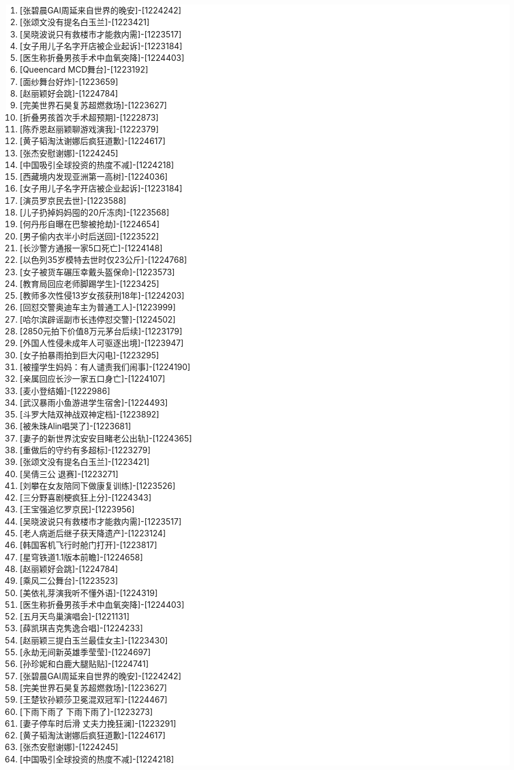 1. [张碧晨GAI周延来自世界的晚安]-[1224242]
1. [张颂文没有提名白玉兰]-[1223421]
1. [吴晓波说只有救楼市才能救内需]-[1223517]
1. [女子用儿子名字开店被企业起诉]-[1223184]
1. [医生称折叠男孩手术中血氧突降]-[1224403]
1. [Queencard MCD舞台]-[1223192]
1. [面纱舞台好炸]-[1223659]
1. [赵丽颖好会跳]-[1224784]
1. [完美世界石昊复苏超燃救场]-[1223627]
1. [折叠男孩首次手术超预期]-[1222873]
1. [陈乔恩赵丽颖聊游戏演我]-[1222379]
1. [黄子韬淘汰谢娜后疯狂道歉]-[1224617]
1. [张杰安慰谢娜]-[1224245]
1. [中国吸引全球投资的热度不减]-[1224218]
1. [西藏境内发现亚洲第一高树]-[1224036]
1. [女子用儿子名字开店被企业起诉]-[1223184]
1. [演员罗京民去世]-[1223588]
1. [儿子扔掉妈妈囤的20斤冻肉]-[1223568]
1. [何丹彤自曝在巴黎被抢劫]-[1224654]
1. [男子偷内衣半小时后送回]-[1223522]
1. [长沙警方通报一家5口死亡]-[1224148]
1. [以色列35岁模特去世时仅23公斤]-[1224768]
1. [女子被货车碾压幸戴头盔保命]-[1223573]
1. [教育局回应老师脚踢学生]-[1223425]
1. [教师多次性侵13岁女孩获刑18年]-[1224203]
1. [回怼交警奥迪车主为普通工人]-[1223999]
1. [哈尔滨辟谣副市长违停怼交警]-[1224502]
1. [2850元拍下价值8万元茅台后续]-[1223179]
1. [外国人性侵未成年人可驱逐出境]-[1223947]
1. [女子拍暴雨拍到巨大闪电]-[1223295]
1. [被撞学生妈妈：有人谴责我们闹事]-[1224190]
1. [亲属回应长沙一家五口身亡]-[1224107]
1. [麦小登结婚]-[1222986]
1. [武汉暴雨小鱼游进学生宿舍]-[1224493]
1. [斗罗大陆双神战双神定档]-[1223892]
1. [被朱珠Alin唱哭了]-[1223681]
1. [妻子的新世界沈安安目睹老公出轨]-[1224365]
1. [重做后的守约有多超标]-[1223279]
1. [张颂文没有提名白玉兰]-[1223421]
1. [吴倩三公 退赛]-[1223271]
1. [刘攀在女友陪同下做康复训练]-[1223526]
1. [三分野喜剧梗疯狂上分]-[1224343]
1. [王宝强追忆罗京民]-[1223956]
1. [吴晓波说只有救楼市才能救内需]-[1223517]
1. [老人病逝后继子获天降遗产]-[1223124]
1. [韩国客机飞行时舱门打开]-[1223817]
1. [星穹铁道1.1版本前瞻]-[1224658]
1. [赵丽颖好会跳]-[1224784]
1. [乘风二公舞台]-[1223523]
1. [美依礼芽演我听不懂外语]-[1224319]
1. [医生称折叠男孩手术中血氧突降]-[1224403]
1. [五月天鸟巢演唱会]-[1221131]
1. [薛凯琪吉克隽逸合唱]-[1224233]
1. [赵丽颖三提白玉兰最佳女主]-[1223430]
1. [永劫无间新英雄季莹莹]-[1224697]
1. [孙珍妮和白鹿大腿贴贴]-[1224741]
1. [张碧晨GAI周延来自世界的晚安]-[1224242]
1. [完美世界石昊复苏超燃救场]-[1223627]
1. [王楚钦孙颖莎卫冕混双冠军]-[1224467]
1. [下雨下雨了 下雨下雨了]-[1223273]
1. [妻子停车时后滑 丈夫力挽狂澜]-[1223291]
1. [黄子韬淘汰谢娜后疯狂道歉]-[1224617]
1. [张杰安慰谢娜]-[1224245]
1. [中国吸引全球投资的热度不减]-[1224218]